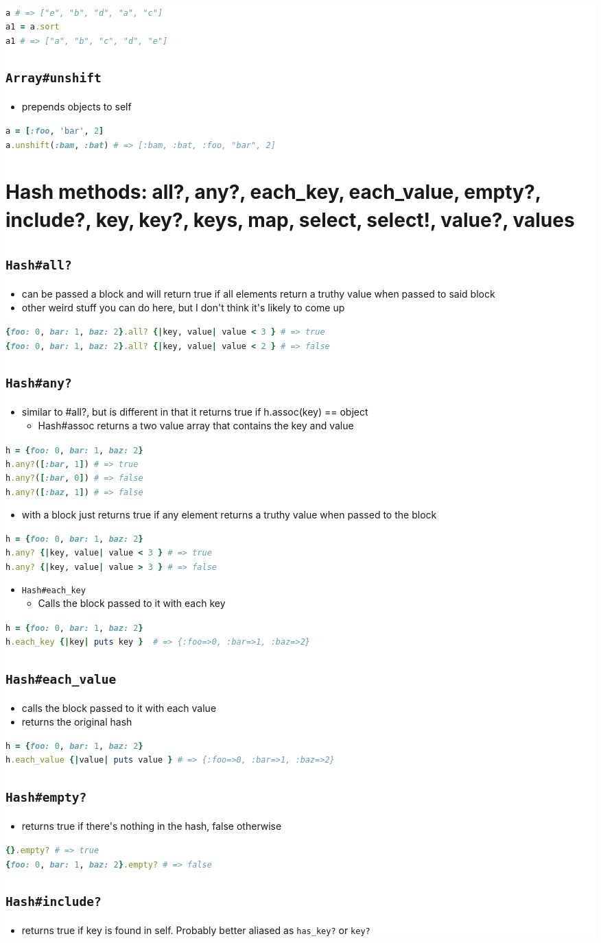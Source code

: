 ```ruby
a # => ["e", "b", "d", "a", "c"]
a1 = a.sort
a1 # => ["a", "b", "c", "d", "e"]
```
## ``Array#unshift``
  - prepends objects to self
  ```ruby
  a = [:foo, 'bar', 2]
  a.unshift(:bam, :bat) # => [:bam, :bat, :foo, "bar", 2]
  ```
# Hash methods: all?, any?, each_key, each_value, empty?, include?, key, key?, keys, map, select, select!, value?, values
## ``Hash#all?``
  - can be passed a block and will return true if all elements return a truthy value when passed to said block
  - other weird stuff you can do here, but I don't think it's likely to come up
  ```ruby
  {foo: 0, bar: 1, baz: 2}.all? {|key, value| value < 3 } # => true
  {foo: 0, bar: 1, baz: 2}.all? {|key, value| value < 2 } # => false
  ```
## ``Hash#any?``
  - similar to #all?, but is different in that it returns true if h.assoc(key) == object
    - Hash#assoc returns a two value array that contains the key and value
```ruby
h = {foo: 0, bar: 1, baz: 2}
h.any?([:bar, 1]) # => true
h.any?([:bar, 0]) # => false
h.any?([:baz, 1]) # => false
``` 
- with a block just returns true if any element returns a truthy value when passed to the block
```ruby
h = {foo: 0, bar: 1, baz: 2}
h.any? {|key, value| value < 3 } # => true
h.any? {|key, value| value > 3 } # => false
```
- ``Hash#each_key``
  - Calls the block passed to it with each key
```ruby
h = {foo: 0, bar: 1, baz: 2}
h.each_key {|key| puts key }  # => {:foo=>0, :bar=>1, :baz=>2}
```
## ``Hash#each_value``
  - calls the block passed to it with each value
  - returns the original hash
```ruby
h = {foo: 0, bar: 1, baz: 2}
h.each_value {|value| puts value } # => {:foo=>0, :bar=>1, :baz=>2}
```
## ``Hash#empty?``
  - returns true if there's nothing in the hash, false otherwise
```ruby
{}.empty? # => true
{foo: 0, bar: 1, baz: 2}.empty? # => false
```
## ``Hash#include?``
  - returns true if key is found in self. Probably better aliased as ``has_key?`` or ``key?``